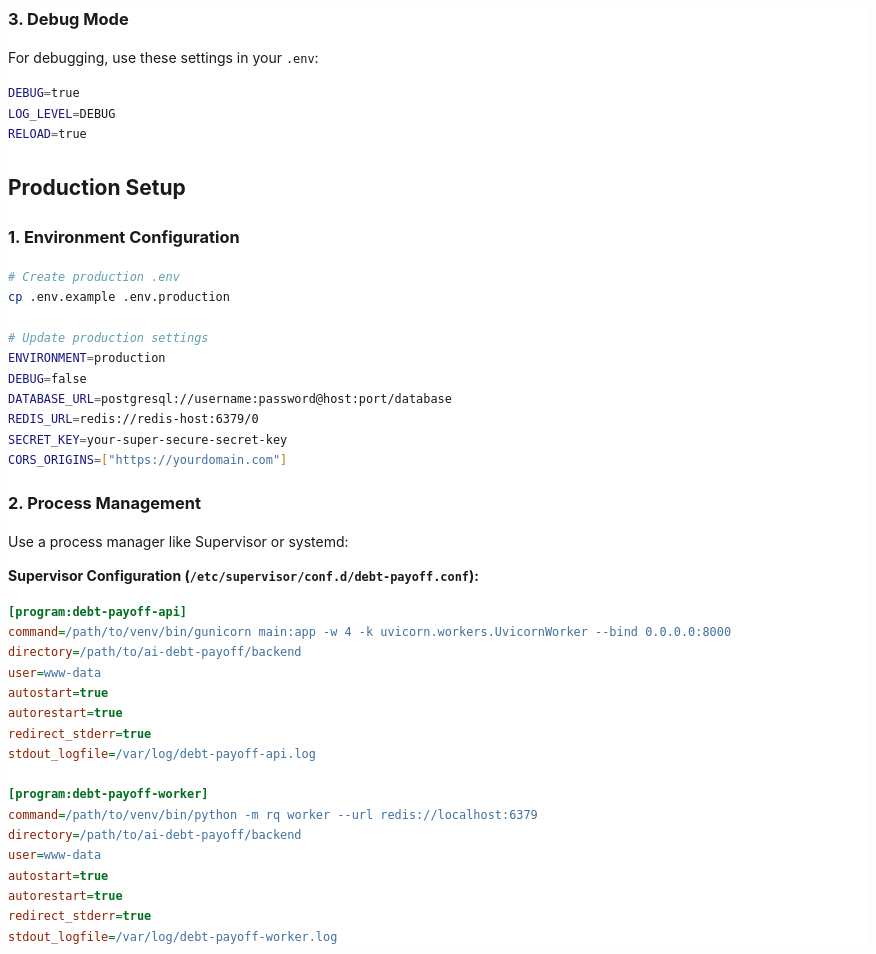### 3. Debug Mode

For debugging, use these settings in your `.env`:

```bash
DEBUG=true
LOG_LEVEL=DEBUG
RELOAD=true
```

## Production Setup

### 1. Environment Configuration

```bash
# Create production .env
cp .env.example .env.production

# Update production settings
ENVIRONMENT=production
DEBUG=false
DATABASE_URL=postgresql://username:password@host:port/database
REDIS_URL=redis://redis-host:6379/0
SECRET_KEY=your-super-secure-secret-key
CORS_ORIGINS=["https://yourdomain.com"]
```

### 2. Process Management

Use a process manager like Supervisor or systemd:

**Supervisor Configuration (`/etc/supervisor/conf.d/debt-payoff.conf`):**
```ini
[program:debt-payoff-api]
command=/path/to/venv/bin/gunicorn main:app -w 4 -k uvicorn.workers.UvicornWorker --bind 0.0.0.0:8000
directory=/path/to/ai-debt-payoff/backend
user=www-data
autostart=true
autorestart=true
redirect_stderr=true
stdout_logfile=/var/log/debt-payoff-api.log

[program:debt-payoff-worker]
command=/path/to/venv/bin/python -m rq worker --url redis://localhost:6379
directory=/path/to/ai-debt-payoff/backend
user=www-data
autostart=true
autorestart=true
redirect_stderr=true
stdout_logfile=/var/log/debt-payoff-worker.log
```
